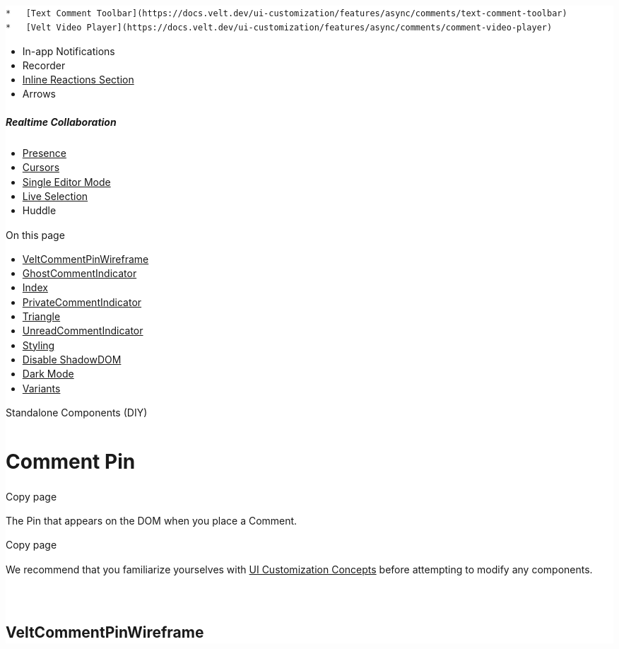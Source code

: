     *   [Text Comment Toolbar](https://docs.velt.dev/ui-customization/features/async/comments/text-comment-toolbar)
    *   [Velt Video Player](https://docs.velt.dev/ui-customization/features/async/comments/comment-video-player)

*   In-app Notifications  
*   Recorder  
*   [Inline Reactions Section](https://docs.velt.dev/ui-customization/features/async/inline-reactions)
*   Arrows  

##### Realtime Collaboration

*   [Presence](https://docs.velt.dev/ui-customization/features/realtime/presence)
*   [Cursors](https://docs.velt.dev/ui-customization/features/realtime/cursors)
*   [Single Editor Mode](https://docs.velt.dev/ui-customization/features/realtime/single-editor-mode)
*   [Live Selection](https://docs.velt.dev/ui-customization/features/realtime/live-selection)
*   Huddle  

On this page

*   [VeltCommentPinWireframe](https://docs.velt.dev/ui-customization/features/async/comments/comment-pin#veltcommentpinwireframe)
*   [GhostCommentIndicator](https://docs.velt.dev/ui-customization/features/async/comments/comment-pin#ghostcommentindicator)
*   [Index](https://docs.velt.dev/ui-customization/features/async/comments/comment-pin#index)
*   [PrivateCommentIndicator](https://docs.velt.dev/ui-customization/features/async/comments/comment-pin#privatecommentindicator)
*   [Triangle](https://docs.velt.dev/ui-customization/features/async/comments/comment-pin#triangle)
*   [UnreadCommentIndicator](https://docs.velt.dev/ui-customization/features/async/comments/comment-pin#unreadcommentindicator)
*   [Styling](https://docs.velt.dev/ui-customization/features/async/comments/comment-pin#styling)
*   [Disable ShadowDOM](https://docs.velt.dev/ui-customization/features/async/comments/comment-pin#disable-shadowdom)
*   [Dark Mode](https://docs.velt.dev/ui-customization/features/async/comments/comment-pin#dark-mode)
*   [Variants](https://docs.velt.dev/ui-customization/features/async/comments/comment-pin#variants)

Standalone Components (DIY)

Comment Pin
===========

Copy page

The Pin that appears on the DOM when you place a Comment.

Copy page

We recommend that you familiarize yourselves with [UI Customization Concepts](https://docs.velt.dev/ui-customization/overview) before attempting to modify any components.

[​](https://docs.velt.dev/ui-customization/features/async/comments/comment-pin#veltcommentpinwireframe)

VeltCommentPinWireframe
--------------------------------------------------------------------------------------------------------------------------------
